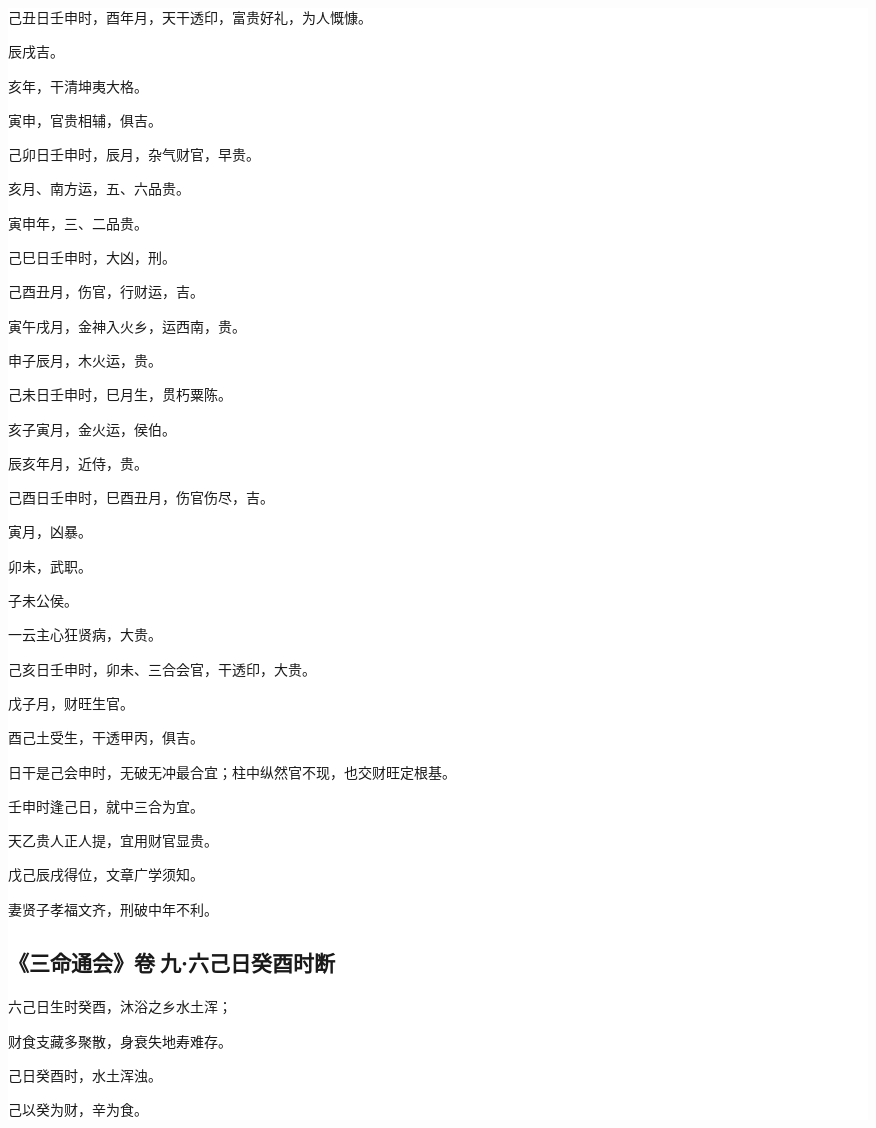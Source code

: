 己丑日壬申时，酉年月，天干透印，富贵好礼，为人慨慷。

辰戌吉。

亥年，干清坤夷大格。

寅申，官贵相辅，俱吉。

己卯日壬申时，辰月，杂气财官，早贵。

亥月、南方运，五、六品贵。

寅申年，三、二品贵。

己巳日壬申时，大凶，刑。

己酉丑月，伤官，行财运，吉。

寅午戌月，金神入火乡，运西南，贵。

申子辰月，木火运，贵。

己未日壬申时，巳月生，贯朽粟陈。

亥子寅月，金火运，侯伯。

辰亥年月，近侍，贵。

己酉日壬申时，巳酉丑月，伤官伤尽，吉。

寅月，凶暴。

卯未，武职。

子未公侯。

一云主心狂贤病，大贵。

己亥日壬申时，卯未、三合会官，干透印，大贵。

戊子月，财旺生官。

酉己土受生，干透甲丙，俱吉。

日干是己会申时，无破无冲最合宜；柱中纵然官不现，也交财旺定根基。

壬申时逢己日，就中三合为宜。

天乙贵人正人提，宜用财官显贵。

戊己辰戌得位，文章广学须知。

妻贤子孝福文齐，刑破中年不利。

## 《三命通会》卷 九·六己日癸酉时断

六己日生时癸酉，沐浴之乡水土浑；

财食支藏多聚散，身衰失地寿难存。

己日癸酉时，水土浑浊。

己以癸为财，辛为食。
